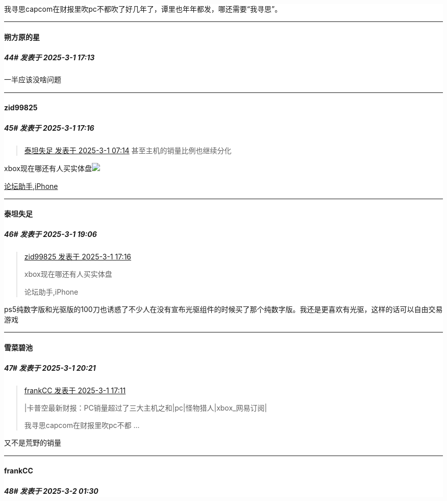我寻思capcom在财报里吹pc不都吹了好几年了，谭里也年年都发，哪还需要“我寻思”。

*****

####  朔方原的星  
##### 44#       发表于 2025-3-1 17:13

一半应该没啥问题


*****

####  zid99825  
##### 45#       发表于 2025-3-1 17:16

<blockquote><a href="httphttps://bbs.saraba1st.com/2b/forum.php?mod=redirect&amp;goto=findpost&amp;pid=67547373&amp;ptid=2247777" target="_blank">泰坦失足 发表于 2025-3-1 07:14</a>
甚至主机的销量比例也继续分化</blockquote>
xbox现在哪还有人买实体盘<img src="https://static.saraba1st.com/image/smiley/face2017/067.png" referrerpolicy="no-referrer">

[论坛助手,iPhone](https://bbs.saraba1st.com/2b/forum.php?mod=viewthread&amp;tid=2029836)


*****

####  泰坦失足  
##### 46#       发表于 2025-3-1 19:06

<blockquote><a href="httphttps://bbs.saraba1st.com/2b/forum.php?mod=redirect&amp;goto=findpost&amp;pid=67550666&amp;ptid=2247777" target="_blank">zid99825 发表于 2025-3-1 17:16</a>

xbox现在哪还有人买实体盘

论坛助手,iPhone</blockquote>
ps5纯数字版和光驱版的100刀也诱惑了不少人在没有宣布光驱组件的时候买了那个纯数字版。我还是更喜欢有光驱，这样的话可以自由交易游戏


*****

####  雪菜碧池  
##### 47#       发表于 2025-3-1 20:21

<blockquote><a href="httphttps://bbs.saraba1st.com/2b/forum.php?mod=redirect&amp;goto=findpost&amp;pid=67550642&amp;ptid=2247777" target="_blank">frankCC 发表于 2025-3-1 17:11</a>

|卡普空最新财报：PC销量超过了三大主机之和|pc|怪物猎人|xbox_网易订阅|

我寻思capcom在财报里吹pc不都 ...</blockquote>
又不是荒野的销量


*****

####  frankCC  
##### 48#       发表于 2025-3-2 01:30
